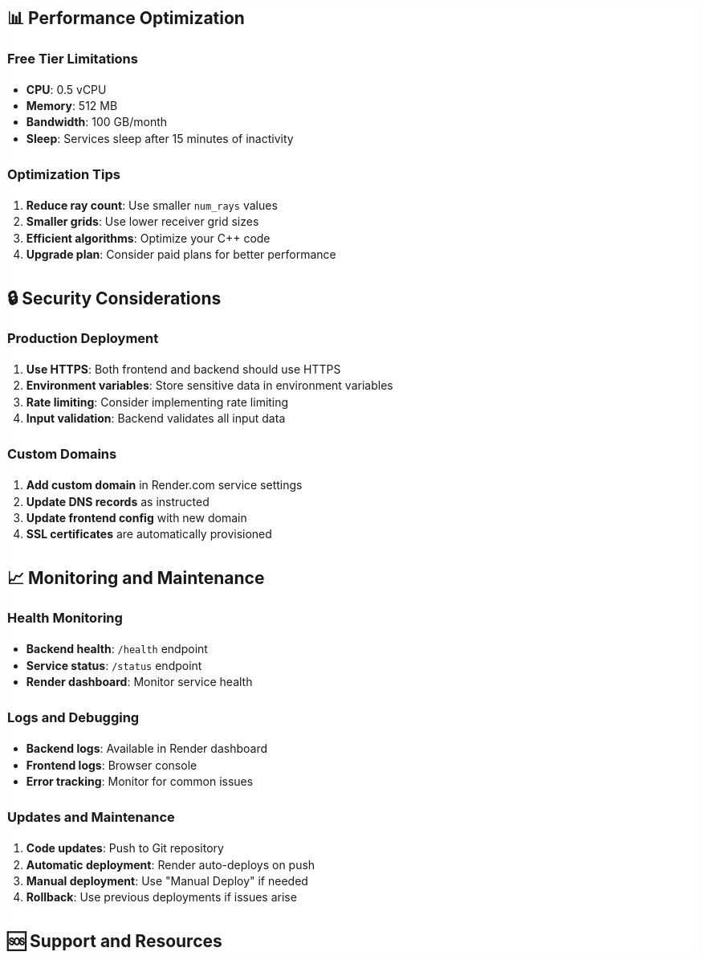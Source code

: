 ## 📊 Performance Optimization

### Free Tier Limitations
- **CPU**: 0.5 vCPU
- **Memory**: 512 MB
- **Bandwidth**: 100 GB/month
- **Sleep**: Services sleep after 15 minutes of inactivity

### Optimization Tips
1. **Reduce ray count**: Use smaller `num_rays` values
2. **Smaller grids**: Use lower receiver grid sizes
3. **Efficient algorithms**: Optimize your C++ code
4. **Upgrade plan**: Consider paid plans for better performance

## 🔒 Security Considerations

### Production Deployment
1. **Use HTTPS**: Both frontend and backend should use HTTPS
2. **Environment variables**: Store sensitive data in environment variables
3. **Rate limiting**: Consider implementing rate limiting
4. **Input validation**: Backend validates all input data

### Custom Domains
1. **Add custom domain** in Render.com service settings
2. **Update DNS records** as instructed
3. **Update frontend config** with new domain
4. **SSL certificates** are automatically provisioned

## 📈 Monitoring and Maintenance

### Health Monitoring
- **Backend health**: `/health` endpoint
- **Service status**: `/status` endpoint
- **Render dashboard**: Monitor service health

### Logs and Debugging
- **Backend logs**: Available in Render dashboard
- **Frontend logs**: Browser console
- **Error tracking**: Monitor for common issues

### Updates and Maintenance
1. **Code updates**: Push to Git repository
2. **Automatic deployment**: Render auto-deploys on push
3. **Manual deployment**: Use "Manual Deploy" if needed
4. **Rollback**: Use previous deployments if issues arise

## 🆘 Support and Resources

